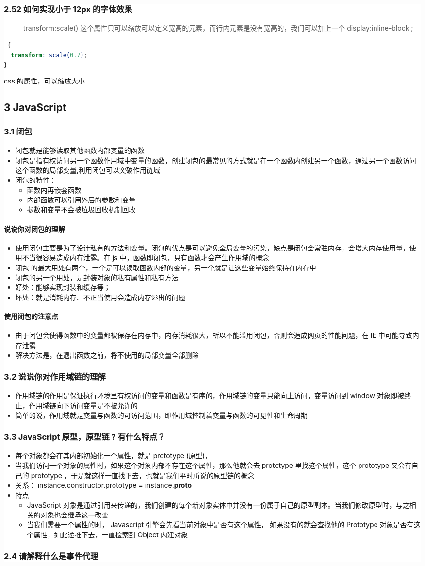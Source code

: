 ### 2.52 如何实现⼩于 12px 的字体效果

> transform:scale() 这个属性只可以缩放可以定义宽⾼的元素，⽽⾏内元素是没有宽⾼的，我们可以加上⼀个 display:inline-block ;

```css
 {
  transform: scale(0.7);
}
```

css 的属性，可以缩放⼤⼩

## 3 JavaScript

### 3.1 闭包

- 闭包就是能够读取其他函数内部变量的函数
- 闭包是指有权访问另⼀个函数作⽤域中变量的函数，创建闭包的最常⻅的⽅式就是在⼀个函数内创建另⼀个函数，通过另⼀个函数访问这个函数的局部变量,利⽤闭包可以突破作⽤链域
- 闭包的特性：
  - 函数内再嵌套函数
  - 内部函数可以引⽤外层的参数和变量
  - 参数和变量不会被垃圾回收机制回收

#### 说说你对闭包的理解

- 使⽤闭包主要是为了设计私有的⽅法和变量。闭包的优点是可以避免全局变量的污染，缺点是闭包会常驻内存，会增⼤内存使⽤量，使⽤不当很容易造成内存泄露。在 js 中，函数即闭包，只有函数才会产⽣作⽤域的概念
- 闭包 的最⼤⽤处有两个，⼀个是可以读取函数内部的变量，另⼀个就是让这些变量始终保持在内存中
- 闭包的另⼀个⽤处，是封装对象的私有属性和私有⽅法
- 好处：能够实现封装和缓存等；
- 坏处：就是消耗内存、不正当使⽤会造成内存溢出的问题

#### 使⽤闭包的注意点

- 由于闭包会使得函数中的变量都被保存在内存中，内存消耗很⼤，所以不能滥⽤闭包，否则会造成⽹⻚的性能问题，在 IE 中可能导致内存泄露
- 解决⽅法是，在退出函数之前，将不使⽤的局部变量全部删除

### 3.2 说说你对作⽤域链的理解

- 作⽤域链的作⽤是保证执⾏环境⾥有权访问的变量和函数是有序的，作⽤域链的变量只能向上访问，变量访问到 window 对象即被终⽌，作⽤域链向下访问变量是不被允许的
- 简单的说，作⽤域就是变量与函数的可访问范围，即作⽤域控制着变量与函数的可⻅性和⽣命周期

### 3.3 JavaScript 原型，原型链 ? 有什么特点？

- 每个对象都会在其内部初始化⼀个属性，就是 prototype (原型)，
- 当我们访问⼀个对象的属性时，如果这个对象内部不存在这个属性，那么他就会去 prototype ⾥找这个属性，这个 prototype ⼜会有⾃⼰的 prototype ，于是就这样⼀直找下去，也就是我们平时所说的原型链的概念
- 关系： instance.constructor.prototype = instance.**proto**
- 特点
  - JavaScript 对象是通过引⽤来传递的，我们创建的每个新对象实体中并没有⼀份属于⾃⼰的原型副本。当我们修改原型时，与之相关的对象也会继承这⼀改变
  - 当我们需要⼀个属性的时， Javascript 引擎会先看当前对象中是否有这个属性， 如果没有的就会查找他的 Prototype 对象是否有这个属性，如此递推下去，⼀直检索到 Object 内建对象

### 2.4 请解释什么是事件代理
